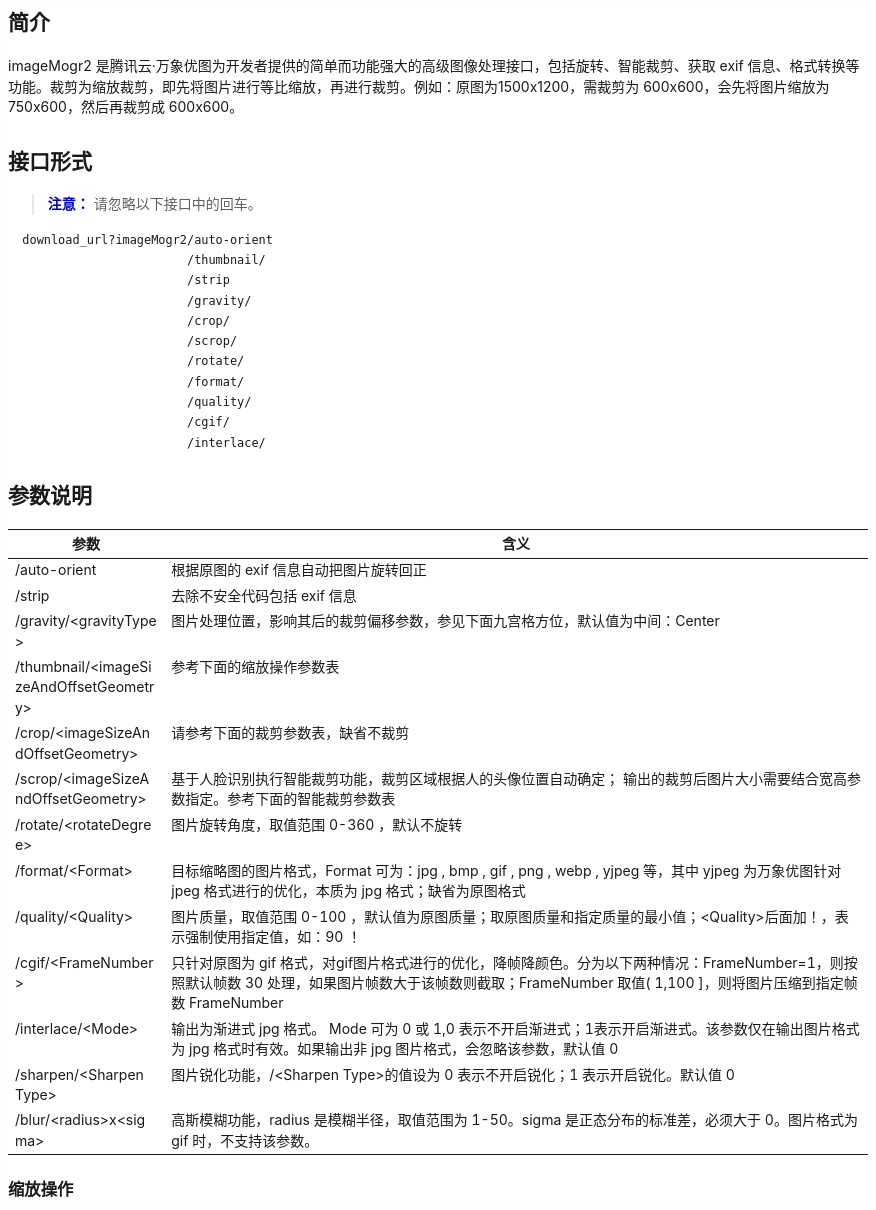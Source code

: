 ## 简介
imageMogr2 是腾讯云·万象优图为开发者提供的简单而功能强大的高级图像处理接口，包括旋转、智能裁剪、获取 exif 信息、格式转换等功能。裁剪为缩放裁剪，即先将图片进行等比缩放，再进行裁剪。例如：原图为1500x1200，需裁剪为 600x600，会先将图片缩放为750x600，然后再裁剪成 600x600。

## 接口形式
><font color="#0000cc">**注意：** </font>
请忽略以下接口中的回车。

```
  download_url?imageMogr2/auto-orient
                         /thumbnail/
                         /strip
                         /gravity/
                         /crop/
                         /scrop/
                         /rotate/
                         /format/
                         /quality/
                         /cgif/
                         /interlace/
```

## 参数说明
| 参数                                      | 含义                                       |
| --------------------------------------- | ---------------------------------------- |
| /auto-orient                            | 根据原图的 exif 信息自动把图片旋转回正                    |
| /strip                                  | 去除不安全代码包括 exif 信息                         |
| /gravity/&lt;gravityType&gt;                 | 图片处理位置，影响其后的裁剪偏移参数，参见下面九宫格方位，默认值为中间：Center |
| /thumbnail/&lt;imageSizeAndOffsetGeometry&gt; | 参考下面的缩放操作参数表                            |
| /crop/&lt;imageSizeAndOffsetGeometry&gt;      | 请参考下面的裁剪参数表，缺省不裁剪                       |
| /scrop/&lt;imageSizeAndOffsetGeometry&gt;     | 基于人脸识别执行智能裁剪功能，裁剪区域根据人的头像位置自动确定； 输出的裁剪后图片大小需要结合宽高参数指定。参考下面的智能裁剪参数表 |
| /rotate/&lt;rotateDegree&gt;                  | 图片旋转角度，取值范围 0-360 ，默认不旋转                  |
| /format/&lt;Format&gt;                       | 目标缩略图的图片格式，Format 可为：jpg , bmp , gif ,  png ,  webp , yjpeg 等，其中 yjpeg 为万象优图针对 jpeg 格式进行的优化，本质为 jpg 格式；缺省为原图格式 |
| /quality/&lt;Quality&gt;                      | 图片质量，取值范围 0-100 ，默认值为原图质量；取原图质量和指定质量的最小值；&lt;Quality>后面加！，表示强制使用指定值，如：90 ！ |
| /cgif/&lt;FrameNumber&gt;                    | 只针对原图为 gif 格式，对gif图片格式进行的优化，降帧降颜色。分为以下两种情况：FrameNumber=1，则按照默认帧数 30 处理，如果图片帧数大于该帧数则截取；FrameNumber 取值( 1,100 ]，则将图片压缩到指定帧数 FrameNumber |
| /interlace/&lt;Mode&gt;                       | 输出为渐进式 jpg 格式。 Mode 可为 0 或 1,0 表示不开启渐进式；1表示开启渐进式。该参数仅在输出图片格式为 jpg 格式时有效。如果输出非 jpg 图片格式，会忽略该参数，默认值 0 |
|/sharpen/&lt;Sharpen Type&gt;|图片锐化功能，/&lt;Sharpen Type&gt;的值设为 0 表示不开启锐化；1 表示开启锐化。默认值 0|
|/blur/&lt;radius&gt;x&lt;sigma&gt;|	高斯模糊功能，radius 是模糊半径，取值范围为 1-50。sigma 是正态分布的标准差，必须大于 0。图片格式为 gif 时，不支持该参数。|

### 缩放操作
